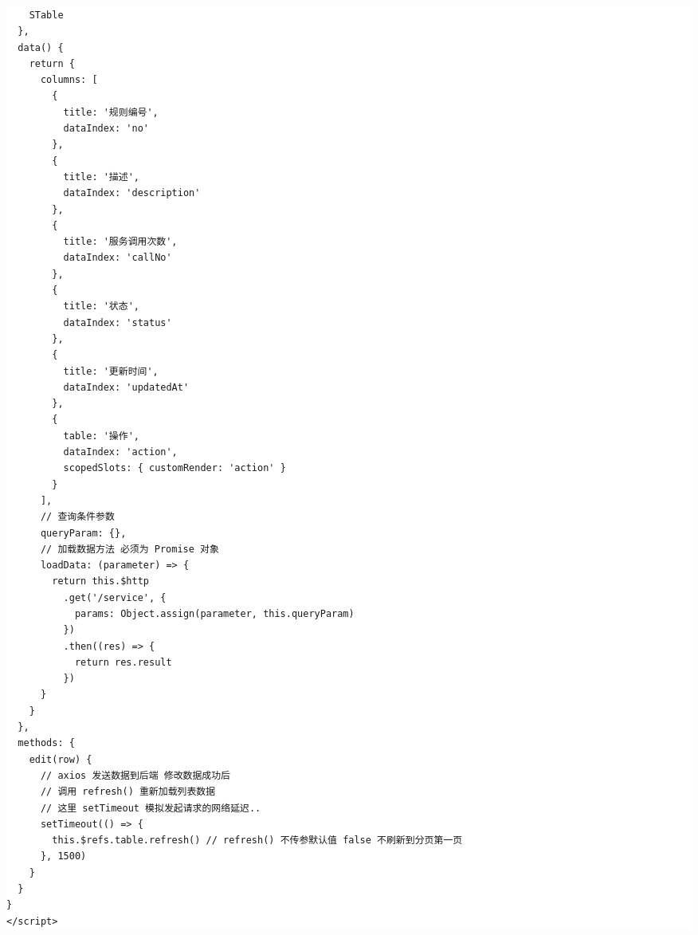 ```vue
    STable
  },
  data() {
    return {
      columns: [
        {
          title: '规则编号',
          dataIndex: 'no'
        },
        {
          title: '描述',
          dataIndex: 'description'
        },
        {
          title: '服务调用次数',
          dataIndex: 'callNo'
        },
        {
          title: '状态',
          dataIndex: 'status'
        },
        {
          title: '更新时间',
          dataIndex: 'updatedAt'
        },
        {
          table: '操作',
          dataIndex: 'action',
          scopedSlots: { customRender: 'action' }
        }
      ],
      // 查询条件参数
      queryParam: {},
      // 加载数据方法 必须为 Promise 对象
      loadData: (parameter) => {
        return this.$http
          .get('/service', {
            params: Object.assign(parameter, this.queryParam)
          })
          .then((res) => {
            return res.result
          })
      }
    }
  },
  methods: {
    edit(row) {
      // axios 发送数据到后端 修改数据成功后
      // 调用 refresh() 重新加载列表数据
      // 这里 setTimeout 模拟发起请求的网络延迟..
      setTimeout(() => {
        this.$refs.table.refresh() // refresh() 不传参默认值 false 不刷新到分页第一页
      }, 1500)
    }
  }
}
</script>
```
